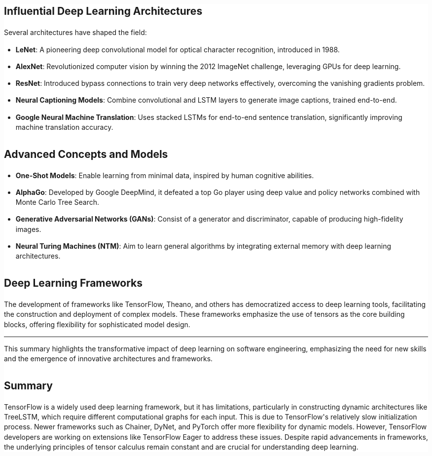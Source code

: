 ## Influential Deep Learning Architectures

Several architectures have shaped the field:

- **LeNet**: A pioneering deep convolutional model for optical character recognition, introduced in 1988.

- **AlexNet**: Revolutionized computer vision by winning the 2012 ImageNet challenge, leveraging GPUs for deep learning.

- **ResNet**: Introduced bypass connections to train very deep networks effectively, overcoming the vanishing gradients problem.

- **Neural Captioning Models**: Combine convolutional and LSTM layers to generate image captions, trained end-to-end.

- **Google Neural Machine Translation**: Uses stacked LSTMs for end-to-end sentence translation, significantly improving machine translation accuracy.

## Advanced Concepts and Models

- **One-Shot Models**: Enable learning from minimal data, inspired by human cognitive abilities.

- **AlphaGo**: Developed by Google DeepMind, it defeated a top Go player using deep value and policy networks combined with Monte Carlo Tree Search.

- **Generative Adversarial Networks (GANs)**: Consist of a generator and discriminator, capable of producing high-fidelity images.

- **Neural Turing Machines (NTM)**: Aim to learn general algorithms by integrating external memory with deep learning architectures.

## Deep Learning Frameworks

The development of frameworks like TensorFlow, Theano, and others has democratized access to deep learning tools, facilitating the construction and deployment of complex models. These frameworks emphasize the use of tensors as the core building blocks, offering flexibility for sophisticated model design.

---

This summary highlights the transformative impact of deep learning on software engineering, emphasizing the need for new skills and the emergence of innovative architectures and frameworks.



## Summary

TensorFlow is a widely used deep learning framework, but it has limitations, particularly in constructing dynamic architectures like TreeLSTM, which require different computational graphs for each input. This is due to TensorFlow's relatively slow initialization process. Newer frameworks such as Chainer, DyNet, and PyTorch offer more flexibility for dynamic models. However, TensorFlow developers are working on extensions like TensorFlow Eager to address these issues. Despite rapid advancements in frameworks, the underlying principles of tensor calculus remain constant and are crucial for understanding deep learning.
